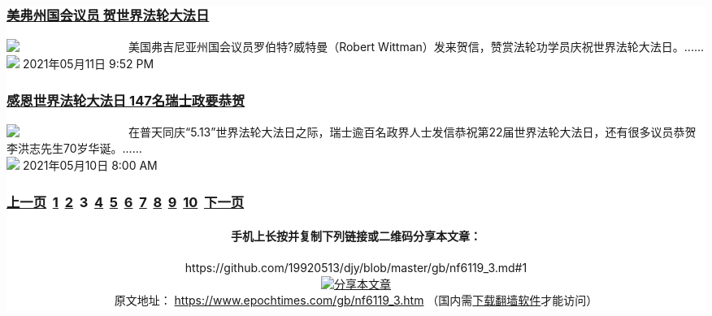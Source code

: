 <tr><td width="742"><h3><a href="https://github.com/19920513/djy/blob/master/gb/21/5/11/n12938172.md#1" target="_blank">美弗州国会议员 贺世界法轮大法日</a><br></h3><a href="https://github.com/19920513/djy/blob/master/gb/21/5/11/n12938172.md#1" target="_blank"><img width="150" src="https://i.epochtimes.com/assets/uploads/2021/05/id12939665-Screen-Shot-2021-05-11-at-9.20.15-AM-150x120.png" align ="left"></a>美国弗吉尼亚州国会议员罗伯特?威特曼（Robert Wittman）发来贺信，赞赏法轮功学员庆祝世界法轮大法日。......<br><img align="bottom" src="https://www.epochtimes.com/assets/themes/djy/images/time.gif"> 2021年05月11日 9:52 PM							</td></tr>
<tr><td width="742"><h3><a href="https://github.com/19920513/djy/blob/master/gb/21/5/9/n12934828.md#1" target="_blank">感恩世界法轮大法日 147名瑞士政要恭贺</a><br></h3><a href="https://github.com/19920513/djy/blob/master/gb/21/5/9/n12934828.md#1" target="_blank"><img width="150" src="https://i.epochtimes.com/assets/uploads/2021/05/id12934963-f44129147b812cf9231e22ddd6a57201-150x120.jpg" align ="left"></a>在普天同庆“5.13”世界法轮大法日之际，瑞士逾百名政界人士发信恭祝第22届世界法轮大法日，还有很多议员恭贺李洪志先生70岁华诞。......<br><img align="bottom" src="https://www.epochtimes.com/assets/themes/djy/images/time.gif"> 2021年05月10日 8:00 AM							</td></tr>
<tr><td><h3><a href="https://github.com/19920513/djy/blob/master/gb/nf6119_2.md#1">上一页</a>&nbsp;&nbsp;<a href="https://github.com/19920513/djy/blob/master/gb/nf6119.md#1">1</a>&nbsp;&nbsp;<a href="https://github.com/19920513/djy/blob/master/gb/nf6119_2.md#1">2</a>&nbsp;&nbsp;3&nbsp;&nbsp;<a href="https://github.com/19920513/djy/blob/master/gb/nf6119_4.md#1">4</a>&nbsp;&nbsp;<a href="https://github.com/19920513/djy/blob/master/gb/nf6119_5.md#1">5</a>&nbsp;&nbsp;<a href="https://github.com/19920513/djy/blob/master/gb/nf6119_6.md#1">6</a>&nbsp;&nbsp;<a href="https://github.com/19920513/djy/blob/master/gb/nf6119_7.md#1">7</a>&nbsp;&nbsp;<a href="https://github.com/19920513/djy/blob/master/gb/nf6119_8.md#1">8</a>&nbsp;&nbsp;<a href="https://github.com/19920513/djy/blob/master/gb/nf6119_9.md#1">9</a>&nbsp;&nbsp;<a href="https://github.com/19920513/djy/blob/master/gb/nf6119_10.md#1">10</a>&nbsp;&nbsp;<a href="https://github.com/19920513/djy/blob/master/gb/nf6119_4.md#1">下一页</a></h3></td></tr>
</table><div align="center"><h4>手机上长按并复制下列链接或二维码分享本文章：</h4>https://github.com/19920513/djy/blob/master/gb/nf6119_3.md#1<br><a href="https://github.com/19920513/djy/blob/master/gb/nf6119_3.md#1"><img src="https://chart.apis.google.com/chart?cht=qr&chs=240x240&choe=UTF-8&chld=M|2&chl=https://github.com/19920513/djy/blob/master/gb/nf6119_3.md%231" title="分享本文章"></a><br>原文地址： <a href="https://www.epochtimes.com/gb/nf6119_3.htm">https://www.epochtimes.com/gb/nf6119_3.htm</a>    （国内需<a href="https://github.com/19920513/www/blob/master/README.md#8">下载翻墙软件</a>才能访问）</div>
